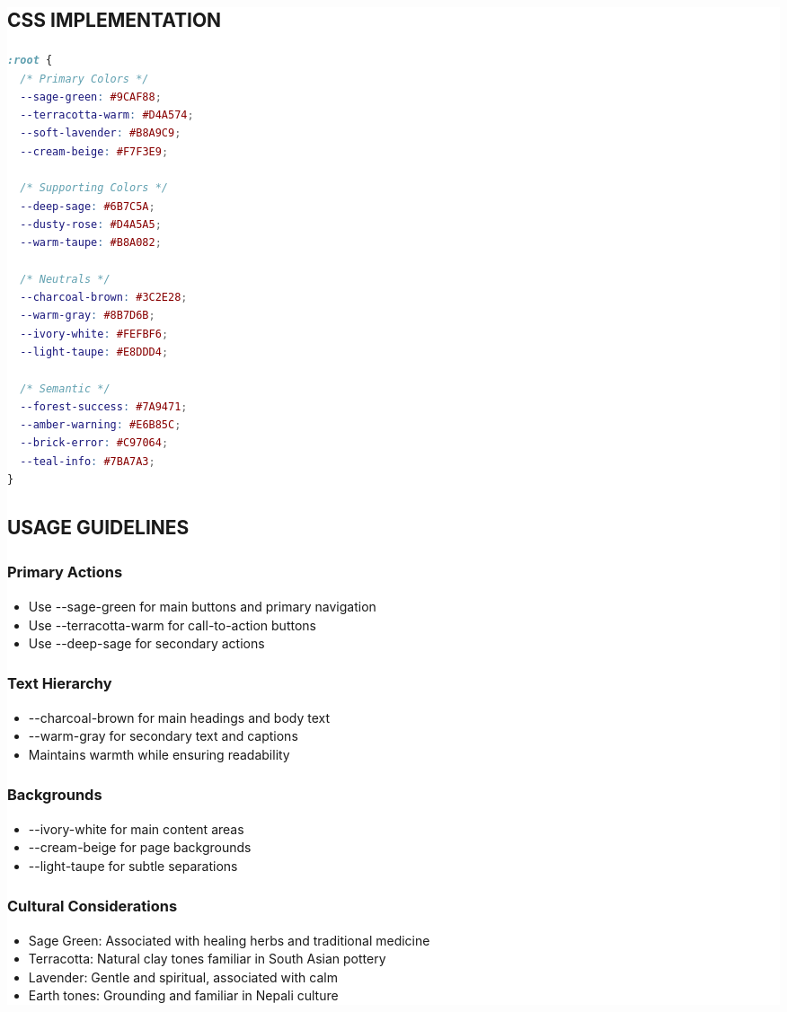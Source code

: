 ## CSS IMPLEMENTATION

```css
:root {
  /* Primary Colors */
  --sage-green: #9CAF88;
  --terracotta-warm: #D4A574;
  --soft-lavender: #B8A9C9;
  --cream-beige: #F7F3E9;
  
  /* Supporting Colors */
  --deep-sage: #6B7C5A;
  --dusty-rose: #D4A5A5;
  --warm-taupe: #B8A082;
  
  /* Neutrals */
  --charcoal-brown: #3C2E28;
  --warm-gray: #8B7D6B;
  --ivory-white: #FEFBF6;
  --light-taupe: #E8DDD4;
  
  /* Semantic */
  --forest-success: #7A9471;
  --amber-warning: #E6B85C;
  --brick-error: #C97064;
  --teal-info: #7BA7A3;
}
```

## USAGE GUIDELINES

### Primary Actions
- Use --sage-green for main buttons and primary navigation
- Use --terracotta-warm for call-to-action buttons
- Use --deep-sage for secondary actions

### Text Hierarchy
- --charcoal-brown for main headings and body text
- --warm-gray for secondary text and captions
- Maintains warmth while ensuring readability

### Backgrounds
- --ivory-white for main content areas
- --cream-beige for page backgrounds
- --light-taupe for subtle separations

### Cultural Considerations
- Sage Green: Associated with healing herbs and traditional medicine
- Terracotta: Natural clay tones familiar in South Asian pottery
- Lavender: Gentle and spiritual, associated with calm
- Earth tones: Grounding and familiar in Nepali culture
